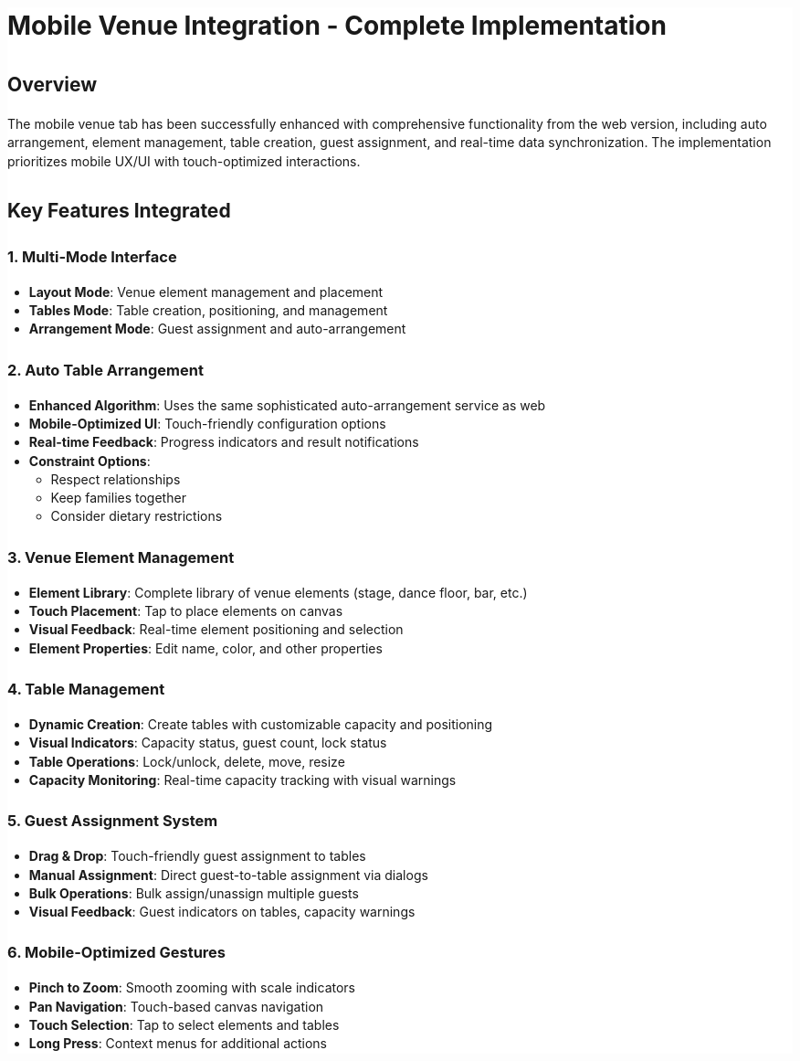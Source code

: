 # Mobile Venue Integration - Complete Implementation

## Overview

The mobile venue tab has been successfully enhanced with comprehensive functionality from the web version, including auto arrangement, element management, table creation, guest assignment, and real-time data synchronization. The implementation prioritizes mobile UX/UI with touch-optimized interactions.

## Key Features Integrated

### 1. Multi-Mode Interface
- **Layout Mode**: Venue element management and placement
- **Tables Mode**: Table creation, positioning, and management  
- **Arrangement Mode**: Guest assignment and auto-arrangement

### 2. Auto Table Arrangement
- **Enhanced Algorithm**: Uses the same sophisticated auto-arrangement service as web
- **Mobile-Optimized UI**: Touch-friendly configuration options
- **Real-time Feedback**: Progress indicators and result notifications
- **Constraint Options**:
  - Respect relationships
  - Keep families together
  - Consider dietary restrictions

### 3. Venue Element Management
- **Element Library**: Complete library of venue elements (stage, dance floor, bar, etc.)
- **Touch Placement**: Tap to place elements on canvas
- **Visual Feedback**: Real-time element positioning and selection
- **Element Properties**: Edit name, color, and other properties

### 4. Table Management
- **Dynamic Creation**: Create tables with customizable capacity and positioning
- **Visual Indicators**: Capacity status, guest count, lock status
- **Table Operations**: Lock/unlock, delete, move, resize
- **Capacity Monitoring**: Real-time capacity tracking with visual warnings

### 5. Guest Assignment System
- **Drag & Drop**: Touch-friendly guest assignment to tables
- **Manual Assignment**: Direct guest-to-table assignment via dialogs
- **Bulk Operations**: Bulk assign/unassign multiple guests
- **Visual Feedback**: Guest indicators on tables, capacity warnings

### 6. Mobile-Optimized Gestures
- **Pinch to Zoom**: Smooth zooming with scale indicators
- **Pan Navigation**: Touch-based canvas navigation
- **Touch Selection**: Tap to select elements and tables
- **Long Press**: Context menus for additional actions

